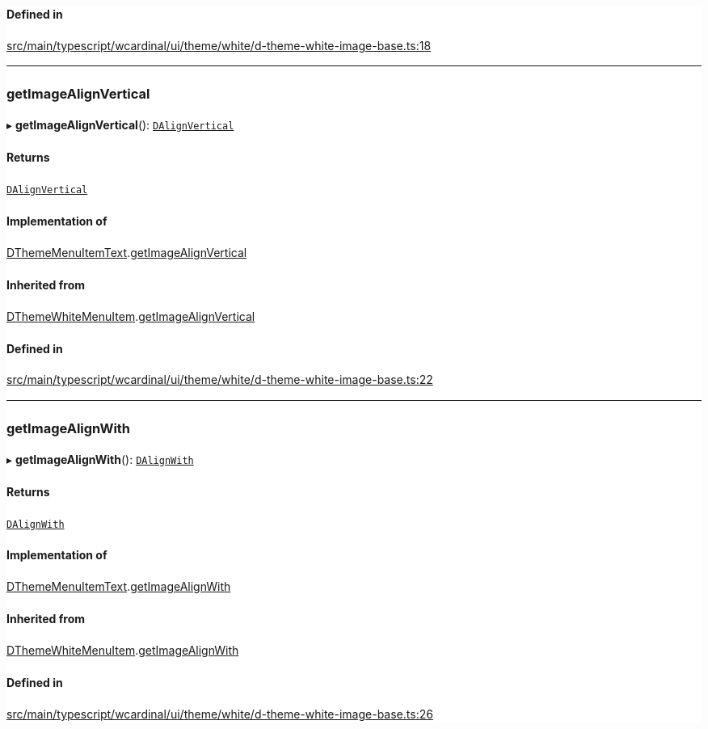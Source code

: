 #### Defined in

[src/main/typescript/wcardinal/ui/theme/white/d-theme-white-image-base.ts:18](https://github.com/winter-cardinal/winter-cardinal-ui/blob/v0.154.0/src/main/typescript/wcardinal/ui/theme/white/d-theme-white-image-base.ts#L18)

___

### getImageAlignVertical

▸ **getImageAlignVertical**(): [`DAlignVertical`](../index.md#dalignvertical)

#### Returns

[`DAlignVertical`](../index.md#dalignvertical)

#### Implementation of

[DThemeMenuItemText](../interfaces/DThemeMenuItemText.md).[getImageAlignVertical](../interfaces/DThemeMenuItemText.md#getimagealignvertical)

#### Inherited from

[DThemeWhiteMenuItem](DThemeWhiteMenuItem.md).[getImageAlignVertical](DThemeWhiteMenuItem.md#getimagealignvertical)

#### Defined in

[src/main/typescript/wcardinal/ui/theme/white/d-theme-white-image-base.ts:22](https://github.com/winter-cardinal/winter-cardinal-ui/blob/v0.154.0/src/main/typescript/wcardinal/ui/theme/white/d-theme-white-image-base.ts#L22)

___

### getImageAlignWith

▸ **getImageAlignWith**(): [`DAlignWith`](../index.md#dalignwith)

#### Returns

[`DAlignWith`](../index.md#dalignwith)

#### Implementation of

[DThemeMenuItemText](../interfaces/DThemeMenuItemText.md).[getImageAlignWith](../interfaces/DThemeMenuItemText.md#getimagealignwith)

#### Inherited from

[DThemeWhiteMenuItem](DThemeWhiteMenuItem.md).[getImageAlignWith](DThemeWhiteMenuItem.md#getimagealignwith)

#### Defined in

[src/main/typescript/wcardinal/ui/theme/white/d-theme-white-image-base.ts:26](https://github.com/winter-cardinal/winter-cardinal-ui/blob/v0.154.0/src/main/typescript/wcardinal/ui/theme/white/d-theme-white-image-base.ts#L26)
